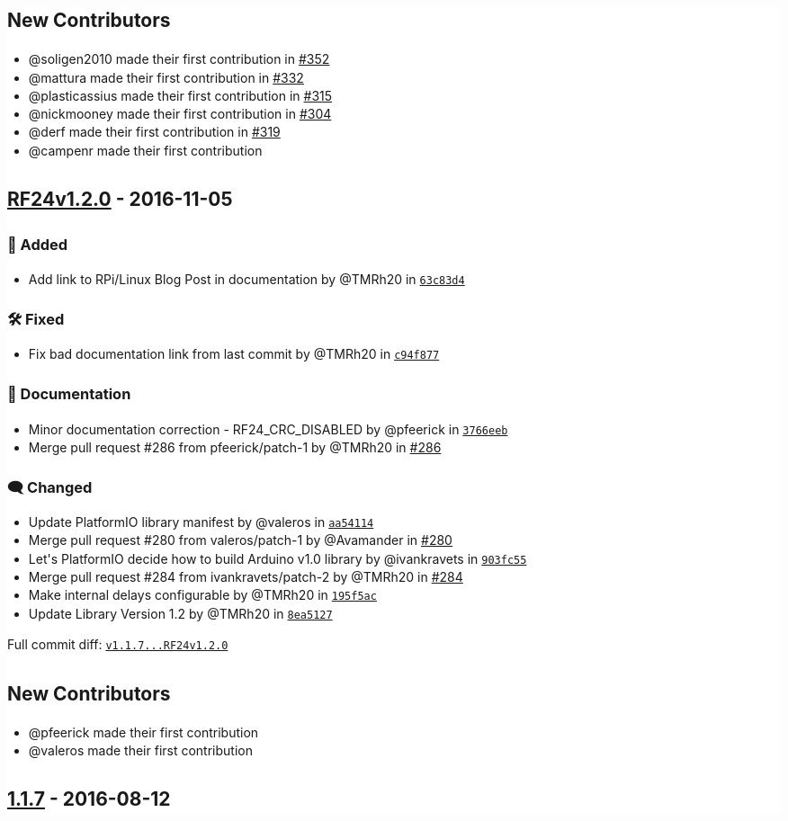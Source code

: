 ## New Contributors
* \@soligen2010 made their first contribution in [#352](https://github.com/nRF24/RF24/pull/352)
* \@mattura made their first contribution in [#332](https://github.com/nRF24/RF24/pull/332)
* \@plasticassius made their first contribution in [#315](https://github.com/nRF24/RF24/pull/315)
* \@nickmooney made their first contribution in [#304](https://github.com/nRF24/RF24/pull/304)
* \@derf made their first contribution in [#319](https://github.com/nRF24/RF24/pull/319)
* \@campenr made their first contribution
## [RF24v1.2.0] - 2016-11-05

###  🚀 Added

- Add link to RPi/Linux Blog Post in documentation by \@TMRh20 in [`63c83d4`](https://github.com/nRF24/RF24/commit/63c83d4f4e913185e510d2ef291ca608605bfd20)

###  🛠️ Fixed

- Fix bad documentation link from last commit by \@TMRh20 in [`c94f877`](https://github.com/nRF24/RF24/commit/c94f87746552a3c662c35fd11e772b747f19d8ee)

###  📝 Documentation

- Minor documentation correction - RF24_CRC_DISABLED by \@pfeerick in [`3766eeb`](https://github.com/nRF24/RF24/commit/3766eebf139ed83fb5129ce06521c6168d2749c2)
- Merge pull request #286 from pfeerick/patch-1 by \@TMRh20 in [#286](https://github.com/nRF24/RF24/pull/286)

###  🗨️ Changed

- Update PlatformIO library manifest by \@valeros in [`aa54114`](https://github.com/nRF24/RF24/commit/aa54114b6c29e8dcae221d90c73288b07042033e)
- Merge pull request #280 from valeros/patch-1 by \@Avamander in [#280](https://github.com/nRF24/RF24/pull/280)
- Let's PlatformIO decide how to build Arduino v1.0 library by \@ivankravets in [`903fc55`](https://github.com/nRF24/RF24/commit/903fc55e364cfe9fe87c63e512bc8bb05152de85)
- Merge pull request #284 from ivankravets/patch-2 by \@TMRh20 in [#284](https://github.com/nRF24/RF24/pull/284)
- Make internal delays configurable by \@TMRh20 in [`195f5ac`](https://github.com/nRF24/RF24/commit/195f5ac1d7451d72f320de3c050c20a1ccd3ff0f)
- Update Library Version 1.2 by \@TMRh20 in [`8ea5127`](https://github.com/nRF24/RF24/commit/8ea5127078394591a0af5b409c38fa11cb0677d9)

[RF24v1.2.0]: https://github.com/nRF24/RF24/compare/v1.1.7...RF24v1.2.0

Full commit diff: [`v1.1.7...RF24v1.2.0`][RF24v1.2.0]

## New Contributors
* \@pfeerick made their first contribution
* \@valeros made their first contribution
## [1.1.7] - 2016-08-12


[1.4.10]: https://github.com/nRF24/RF24/compare/v1.4.9...1.4.10
[1.4.9]: https://github.com/nRF24/RF24/compare/v1.4.8...v1.4.9
[1.4.8]: https://github.com/nRF24/RF24/compare/v1.4.7...v1.4.8
[1.4.7]: https://github.com/nRF24/RF24/compare/v1.4.6...v1.4.7
[1.4.6]: https://github.com/nRF24/RF24/compare/v1.4.5...v1.4.6
[1.4.5]: https://github.com/nRF24/RF24/compare/v1.4.4...v1.4.5
[1.4.4]: https://github.com/nRF24/RF24/compare/v1.4.3...v1.4.4
[1.4.3]: https://github.com/nRF24/RF24/compare/v1.4.2...v1.4.3
[1.4.2]: https://github.com/nRF24/RF24/compare/v1.4.1...v1.4.2
[1.4.1]: https://github.com/nRF24/RF24/compare/v1.4.0...v1.4.1
[1.4.0]: https://github.com/nRF24/RF24/compare/v1.3.12...v1.4.0
[1.3.12]: https://github.com/nRF24/RF24/compare/v1.3.11...v1.3.12
[1.3.11]: https://github.com/nRF24/RF24/compare/v1.3.10...v1.3.11
[1.3.10]: https://github.com/nRF24/RF24/compare/v1.3.9...v1.3.10
[1.3.9]: https://github.com/nRF24/RF24/compare/v1.3.8...v1.3.9
[1.3.8]: https://github.com/nRF24/RF24/compare/v1.3.7...v1.3.8
[1.3.7]: https://github.com/nRF24/RF24/compare/v1.3.6...v1.3.7
[1.3.6]: https://github.com/nRF24/RF24/compare/v1.3.5...v1.3.6
[1.3.5]: https://github.com/nRF24/RF24/compare/v1.3.4...v1.3.5
[1.3.4]: https://github.com/nRF24/RF24/compare/v1.3.3...v1.3.4
[1.3.3]: https://github.com/nRF24/RF24/compare/v1.3.2...v1.3.3
[1.3.2]: https://github.com/nRF24/RF24/compare/v1.3.1...v1.3.2
[1.3.1]: https://github.com/nRF24/RF24/compare/v1.3.0...v1.3.1
[1.3.0]: https://github.com/nRF24/RF24/compare/RF24v1.2.0...v1.3.0
[1.1.7]: https://github.com/nRF24/RF24/compare/v1.1.6...v1.1.7
[1.1.6]: https://github.com/nRF24/RF24/compare/v1.1.5...v1.1.6
[1.1.5]: https://github.com/nRF24/RF24/compare/v1.1.4...v1.1.5